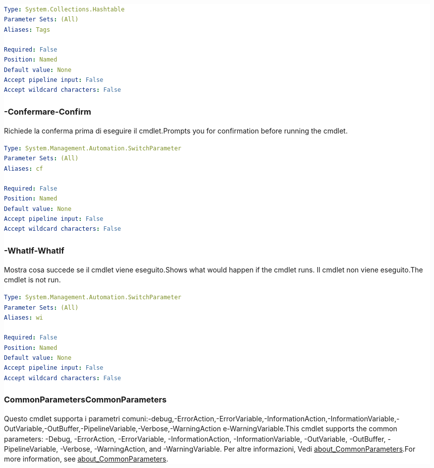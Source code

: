 ```yaml
Type: System.Collections.Hashtable
Parameter Sets: (All)
Aliases: Tags

Required: False
Position: Named
Default value: None
Accept pipeline input: False
Accept wildcard characters: False
```

### <span data-ttu-id="44a61-132">-Confermare</span><span class="sxs-lookup"><span data-stu-id="44a61-132">-Confirm</span></span>
<span data-ttu-id="44a61-133">Richiede la conferma prima di eseguire il cmdlet.</span><span class="sxs-lookup"><span data-stu-id="44a61-133">Prompts you for confirmation before running the cmdlet.</span></span>

```yaml
Type: System.Management.Automation.SwitchParameter
Parameter Sets: (All)
Aliases: cf

Required: False
Position: Named
Default value: None
Accept pipeline input: False
Accept wildcard characters: False
```

### <span data-ttu-id="44a61-134">-WhatIf</span><span class="sxs-lookup"><span data-stu-id="44a61-134">-WhatIf</span></span>
<span data-ttu-id="44a61-135">Mostra cosa succede se il cmdlet viene eseguito.</span><span class="sxs-lookup"><span data-stu-id="44a61-135">Shows what would happen if the cmdlet runs.</span></span>
<span data-ttu-id="44a61-136">Il cmdlet non viene eseguito.</span><span class="sxs-lookup"><span data-stu-id="44a61-136">The cmdlet is not run.</span></span>

```yaml
Type: System.Management.Automation.SwitchParameter
Parameter Sets: (All)
Aliases: wi

Required: False
Position: Named
Default value: None
Accept pipeline input: False
Accept wildcard characters: False
```

### <span data-ttu-id="44a61-137">CommonParameters</span><span class="sxs-lookup"><span data-stu-id="44a61-137">CommonParameters</span></span>
<span data-ttu-id="44a61-138">Questo cmdlet supporta i parametri comuni:-debug,-ErrorAction,-ErrorVariable,-InformationAction,-InformationVariable,-OutVariable,-OutBuffer,-PipelineVariable,-Verbose,-WarningAction e-WarningVariable.</span><span class="sxs-lookup"><span data-stu-id="44a61-138">This cmdlet supports the common parameters: -Debug, -ErrorAction, -ErrorVariable, -InformationAction, -InformationVariable, -OutVariable, -OutBuffer, -PipelineVariable, -Verbose, -WarningAction, and -WarningVariable.</span></span> <span data-ttu-id="44a61-139">Per altre informazioni, Vedi [about_CommonParameters](http://go.microsoft.com/fwlink/?LinkID=113216).</span><span class="sxs-lookup"><span data-stu-id="44a61-139">For more information, see [about_CommonParameters](http://go.microsoft.com/fwlink/?LinkID=113216).</span></span>
